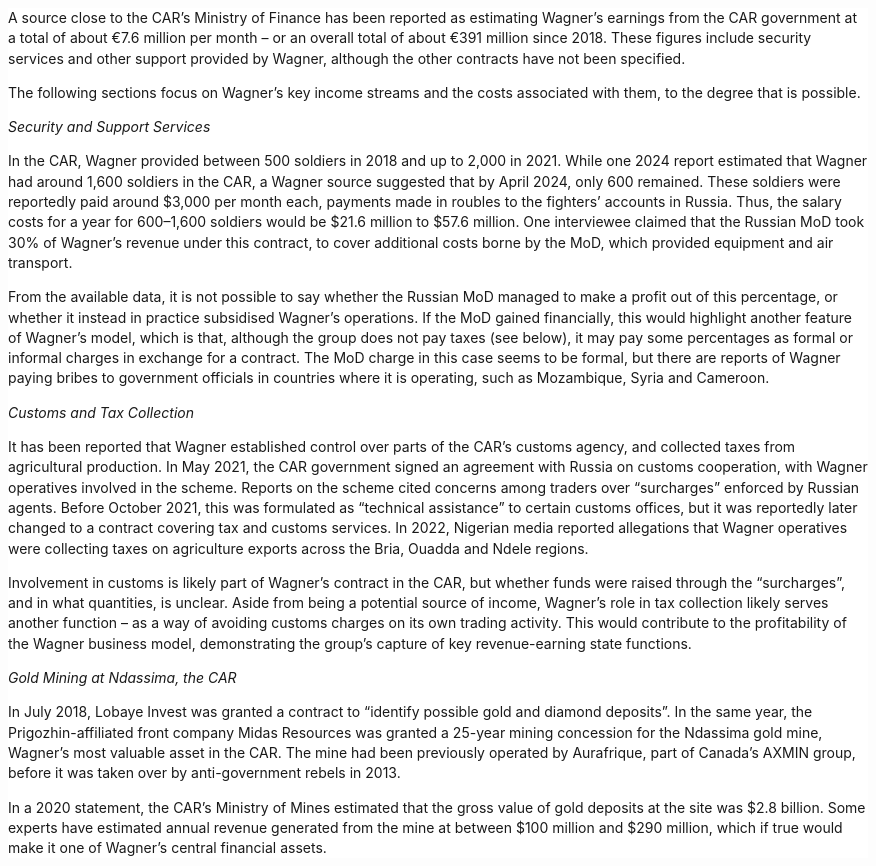 A source close to the CAR’s Ministry of Finance has been reported as estimating Wagner’s earnings from the CAR government at a total of about €7.6 million per month – or an overall total of about €391 million since 2018. These figures include security services and other support provided by Wagner, although the other contracts have not been specified.

The following sections focus on Wagner’s key income streams and the costs associated with them, to the degree that is possible.

_Security and Support Services_

In the CAR, Wagner provided between 500 soldiers in 2018 and up to 2,000 in 2021. While one 2024 report estimated that Wagner had around 1,600 soldiers in the CAR, a Wagner source suggested that by April 2024, only 600 remained. These soldiers were reportedly paid around $3,000 per month each, payments made in roubles to the fighters’ accounts in Russia. Thus, the salary costs for a year for 600–1,600 soldiers would be $21.6 million to $57.6 million. One interviewee claimed that the Russian MoD took 30% of Wagner’s revenue under this contract, to cover additional costs borne by the MoD, which provided equipment and air transport.

From the available data, it is not possible to say whether the Russian MoD managed to make a profit out of this percentage, or whether it instead in practice subsidised Wagner’s operations. If the MoD gained financially, this would highlight another feature of Wagner’s model, which is that, although the group does not pay taxes (see below), it may pay some percentages as formal or informal charges in exchange for a contract. The MoD charge in this case seems to be formal, but there are reports of Wagner paying bribes to government officials in countries where it is operating, such as Mozambique, Syria and Cameroon.

_Customs and Tax Collection_

It has been reported that Wagner established control over parts of the CAR’s customs agency, and collected taxes from agricultural production. In May 2021, the CAR government signed an agreement with Russia on customs cooperation, with Wagner operatives involved in the scheme. Reports on the scheme cited concerns among traders over “surcharges” enforced by Russian agents. Before October 2021, this was formulated as “technical assistance” to certain customs offices, but it was reportedly later changed to a contract covering tax and customs services. In 2022, Nigerian media reported allegations that Wagner operatives were collecting taxes on agriculture exports across the Bria, Ouadda and Ndele regions.

Involvement in customs is likely part of Wagner’s contract in the CAR, but whether funds were raised through the “surcharges”, and in what quantities, is unclear. Aside from being a potential source of income, Wagner’s role in tax collection likely serves another function – as a way of avoiding customs charges on its own trading activity. This would contribute to the profitability of the Wagner business model, demonstrating the group’s capture of key revenue-earning state functions.

_Gold Mining at Ndassima, the CAR_

In July 2018, Lobaye Invest was granted a contract to “identify possible gold and diamond deposits”. In the same year, the Prigozhin-affiliated front company Midas Resources was granted a 25-year mining concession for the Ndassima gold mine, Wagner’s most valuable asset in the CAR. The mine had been previously operated by Aurafrique, part of Canada’s AXMIN group, before it was taken over by anti-government rebels in 2013.

In a 2020 statement, the CAR’s Ministry of Mines estimated that the gross value of gold deposits at the site was $2.8 billion. Some experts have estimated annual revenue generated from the mine at between $100 million and $290 million, which if true would make it one of Wagner’s central financial assets.
